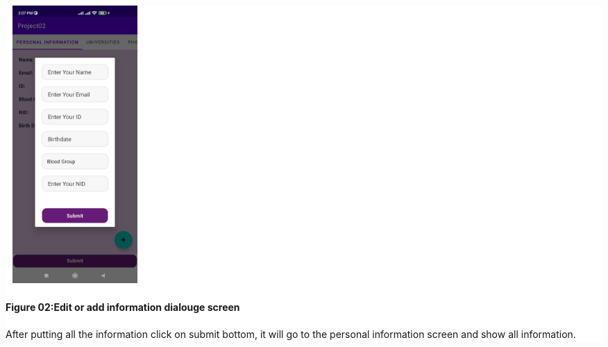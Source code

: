<img src="https://github.com/NSU-SU21-CSE486-1/1711593_SU21_CSE486_1/blob/main/Theory/Assignment/Assignment02/Screenshot/Screenshot_2021-08-20-14-07-57-523_com.fahemaSultana.Project02.jpg"  width="200" height="400"/>
<h4>Figure 02:Edit or add information dialouge screen </h4>
<p> After putting all the information click on submit bottom, it will go to the personal information screen and show all information. </p>
